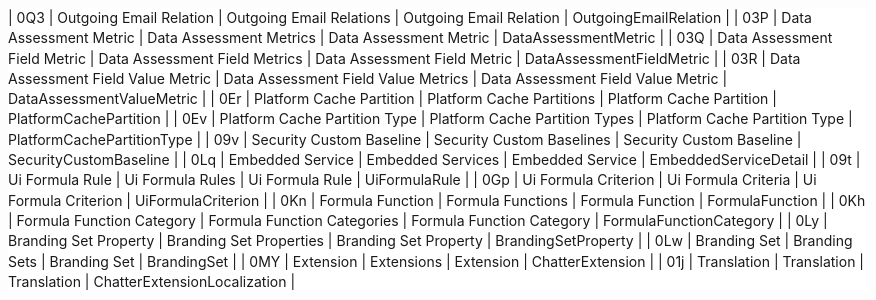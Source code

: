 | 0Q3       | Outgoing Email Relation                                                                              | Outgoing Email Relations                                                                             | Outgoing Email Relation                                                                              | OutgoingEmailRelation               |
| 03P       | Data Assessment Metric                                                                               | Data Assessment Metrics                                                                              | Data Assessment Metric                                                                               | DataAssessmentMetric                |
| 03Q       | Data Assessment Field Metric                                                                         | Data Assessment Field Metrics                                                                        | Data Assessment Field Metric                                                                         | DataAssessmentFieldMetric           |
| 03R       | Data Assessment Field Value Metric                                                                   | Data Assessment Field Value Metrics                                                                  | Data Assessment Field Value Metric                                                                   | DataAssessmentValueMetric           |
| 0Er       | Platform Cache Partition                                                                             | Platform Cache Partitions                                                                            | Platform Cache Partition                                                                             | PlatformCachePartition              |
| 0Ev       | Platform Cache Partition Type                                                                        | Platform Cache Partition Types                                                                       | Platform Cache Partition Type                                                                        | PlatformCachePartitionType          |
| 09v       | Security Custom Baseline                                                                             | Security Custom Baselines                                                                            | Security Custom Baseline                                                                             | SecurityCustomBaseline              |
| 0Lq       | Embedded Service                                                                                     | Embedded Services                                                                                    | Embedded Service                                                                                     | EmbeddedServiceDetail               |
| 09t       | Ui Formula Rule                                                                                      | Ui Formula Rules                                                                                     | Ui Formula Rule                                                                                      | UiFormulaRule                       |
| 0Gp       | Ui Formula Criterion                                                                                 | Ui Formula Criteria                                                                                  | Ui Formula Criterion                                                                                 | UiFormulaCriterion                  |
| 0Kn       | Formula Function                                                                                     | Formula Functions                                                                                    | Formula Function                                                                                     | FormulaFunction                     |
| 0Kh       | Formula Function Category                                                                            | Formula Function Categories                                                                          | Formula Function Category                                                                            | FormulaFunctionCategory             |
| 0Ly       | Branding Set Property                                                                                | Branding Set Properties                                                                              | Branding Set Property                                                                                | BrandingSetProperty                 |
| 0Lw       | Branding Set                                                                                         | Branding Sets                                                                                        | Branding Set                                                                                         | BrandingSet                         |
| 0MY       | Extension                                                                                            | Extensions                                                                                           | Extension                                                                                            | ChatterExtension                    |
| 01j       | Translation                                                                                          | Translation                                                                                          | Translation                                                                                          | ChatterExtensionLocalization        |